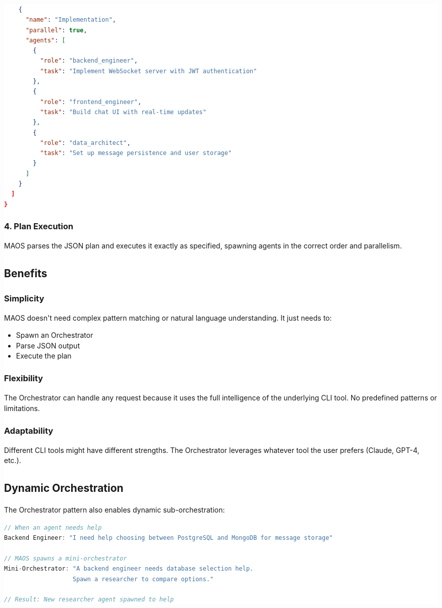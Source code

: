 ```json
    {
      "name": "Implementation",
      "parallel": true,
      "agents": [
        {
          "role": "backend_engineer",
          "task": "Implement WebSocket server with JWT authentication"
        },
        {
          "role": "frontend_engineer",
          "task": "Build chat UI with real-time updates"
        },
        {
          "role": "data_architect",
          "task": "Set up message persistence and user storage"
        }
      ]
    }
  ]
}
```

### 4. Plan Execution
MAOS parses the JSON plan and executes it exactly as specified, spawning agents in the correct order and parallelism.

## Benefits

### Simplicity
MAOS doesn't need complex pattern matching or natural language understanding. It just needs to:
- Spawn an Orchestrator
- Parse JSON output
- Execute the plan

### Flexibility
The Orchestrator can handle any request because it uses the full intelligence of the underlying CLI tool. No predefined patterns or limitations.

### Adaptability
Different CLI tools might have different strengths. The Orchestrator leverages whatever tool the user prefers (Claude, GPT-4, etc.).

## Dynamic Orchestration

The Orchestrator pattern also enables dynamic sub-orchestration:

```rust
// When an agent needs help
Backend Engineer: "I need help choosing between PostgreSQL and MongoDB for message storage"

// MAOS spawns a mini-orchestrator
Mini-Orchestrator: "A backend engineer needs database selection help. 
                   Spawn a researcher to compare options."

// Result: New researcher agent spawned to help
```
